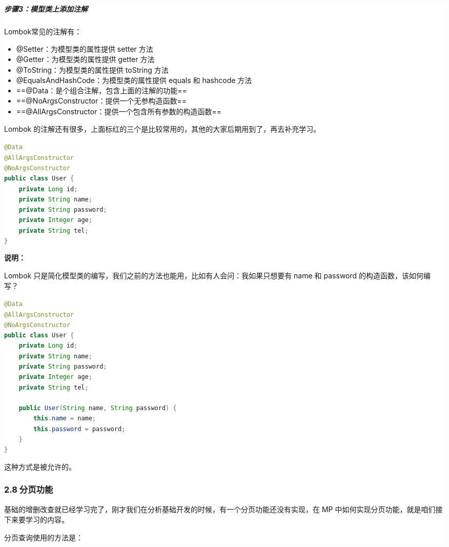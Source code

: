 ##### 步骤3：模型类上添加注解

Lombok常见的注解有：

* @Setter：为模型类的属性提供 setter 方法
* @Getter：为模型类的属性提供 getter 方法
* @ToString：为模型类的属性提供 toString 方法
* @EqualsAndHashCode：为模型类的属性提供 equals 和 hashcode 方法
* ==@Data：是个组合注解，包含上面的注解的功能==
* ==@NoArgsConstructor：提供一个无参构造函数==
* ==@AllArgsConstructor：提供一个包含所有参数的构造函数==

Lombok 的注解还有很多，上面标红的三个是比较常用的，其他的大家后期用到了，再去补充学习。

```java
@Data
@AllArgsConstructor
@NoArgsConstructor
public class User {
    private Long id;
    private String name;
    private String password;
    private Integer age;
    private String tel;
}
```

**说明：**

Lombok 只是简化模型类的编写，我们之前的方法也能用，比如有人会问：我如果只想要有 name 和 password 的构造函数，该如何编写？

```java
@Data
@AllArgsConstructor
@NoArgsConstructor
public class User {
    private Long id;
    private String name;
    private String password;
    private Integer age;
    private String tel;

    public User(String name, String password) {
        this.name = name;
        this.password = password;
    }
}
```

这种方式是被允许的。

### 2.8 分页功能

基础的增删改查就已经学习完了，刚才我们在分析基础开发的时候，有一个分页功能还没有实现，在 MP 中如何实现分页功能，就是咱们接下来要学习的内容。

分页查询使用的方法是：
